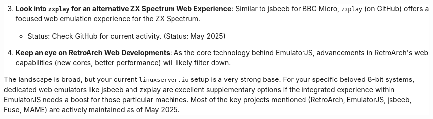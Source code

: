 3.  **Look into `zxplay` for an alternative ZX Spectrum Web Experience**: Similar to jsbeeb for BBC Micro, `zxplay` (on GitHub) offers a focused web emulation experience for the ZX Spectrum.
    * Status: Check GitHub for current activity. (Status: May 2025)

4.  **Keep an eye on RetroArch Web Developments**: As the core technology behind EmulatorJS, advancements in RetroArch's web capabilities (new cores, better performance) will likely filter down.

The landscape is broad, but your current `linuxserver.io` setup is a very strong base. For your specific beloved 8-bit systems, dedicated web emulators like jsbeeb and zxplay are excellent supplementary options if the integrated experience within EmulatorJS needs a boost for those particular machines. Most of the key projects mentioned (RetroArch, EmulatorJS, jsbeeb, Fuse, MAME) are actively maintained as of May 2025.
